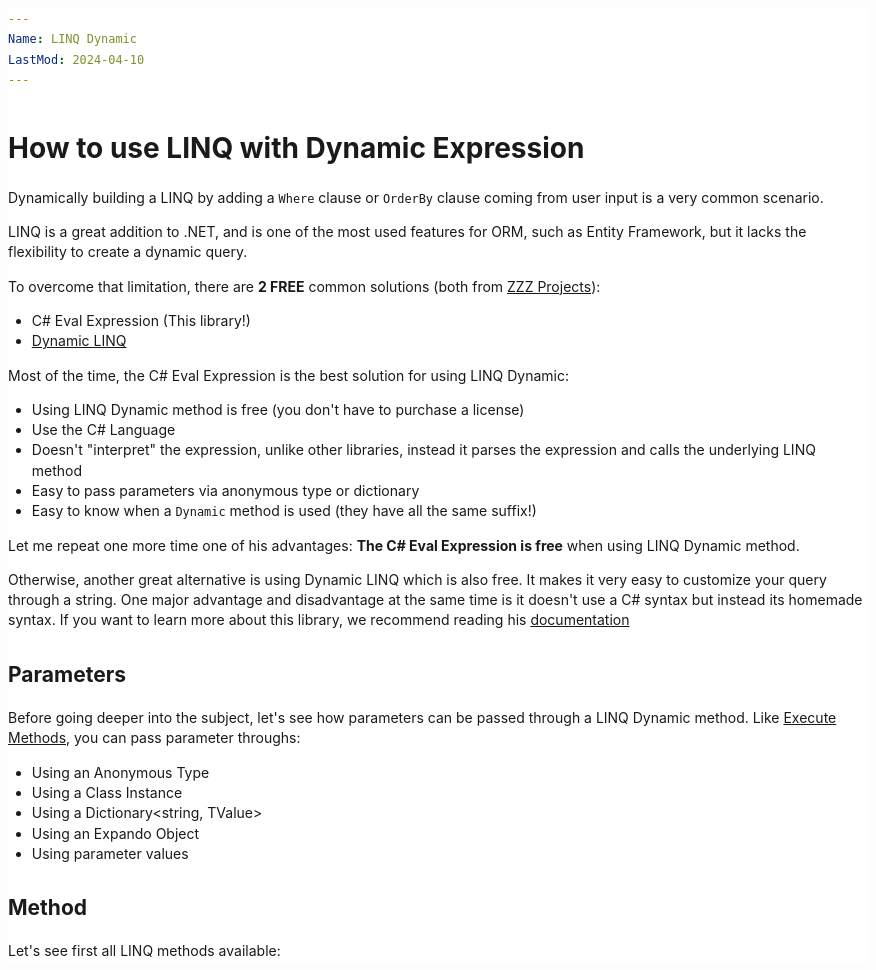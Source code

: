 ```yaml
---
Name: LINQ Dynamic
LastMod: 2024-04-10
---
```


# How to use LINQ with Dynamic Expression

Dynamically building a LINQ by adding a `Where` clause or `OrderBy` clause coming from user input is a very common scenario.

LINQ is a great addition to .NET, and is one of the most used features for ORM, such as Entity Framework, but it lacks the flexibility to create a dynamic query.

To overcome that limitation, there are **2 FREE** common solutions (both from [ZZZ Projects](https://zzzprojects.com/)):

- C# Eval Expression (This library!)
- [Dynamic LINQ](https://dynamic-linq.net/)

Most of the time, the C# Eval Expression is the best solution for using LINQ Dynamic:

- Using LINQ Dynamic method is free (you don't have to purchase a license)
- Use the C# Language
- Doesn't "interpret" the expression, unlike other libraries, instead it parses the expression and calls the underlying LINQ method
- Easy to pass parameters via anonymous type or dictionary
- Easy to know when a `Dynamic` method is used (they have all the same suffix!)

Let me repeat one more time one of his advantages: **The C# Eval Expression is free** when using LINQ Dynamic method.

Otherwise, another great alternative is using Dynamic LINQ which is also free. It makes it very easy to customize your query through a string. One major advantage and disadvantage at the same time is it doesn't use a C# syntax but instead its homemade syntax. If you want to learn more about this library, we recommend reading his [documentation](https://dynamic-linq.net/overview)


## Parameters

Before going deeper into the subject, let's see how parameters can be passed through a LINQ Dynamic method. Like [Execute Methods](/eval-execute), you can pass parameter throughs:

- Using an Anonymous Type
- Using a Class Instance
- Using a Dictionary<string, TValue>
- Using an Expando Object
- Using parameter values

## Method

Let's see first all LINQ methods available:
